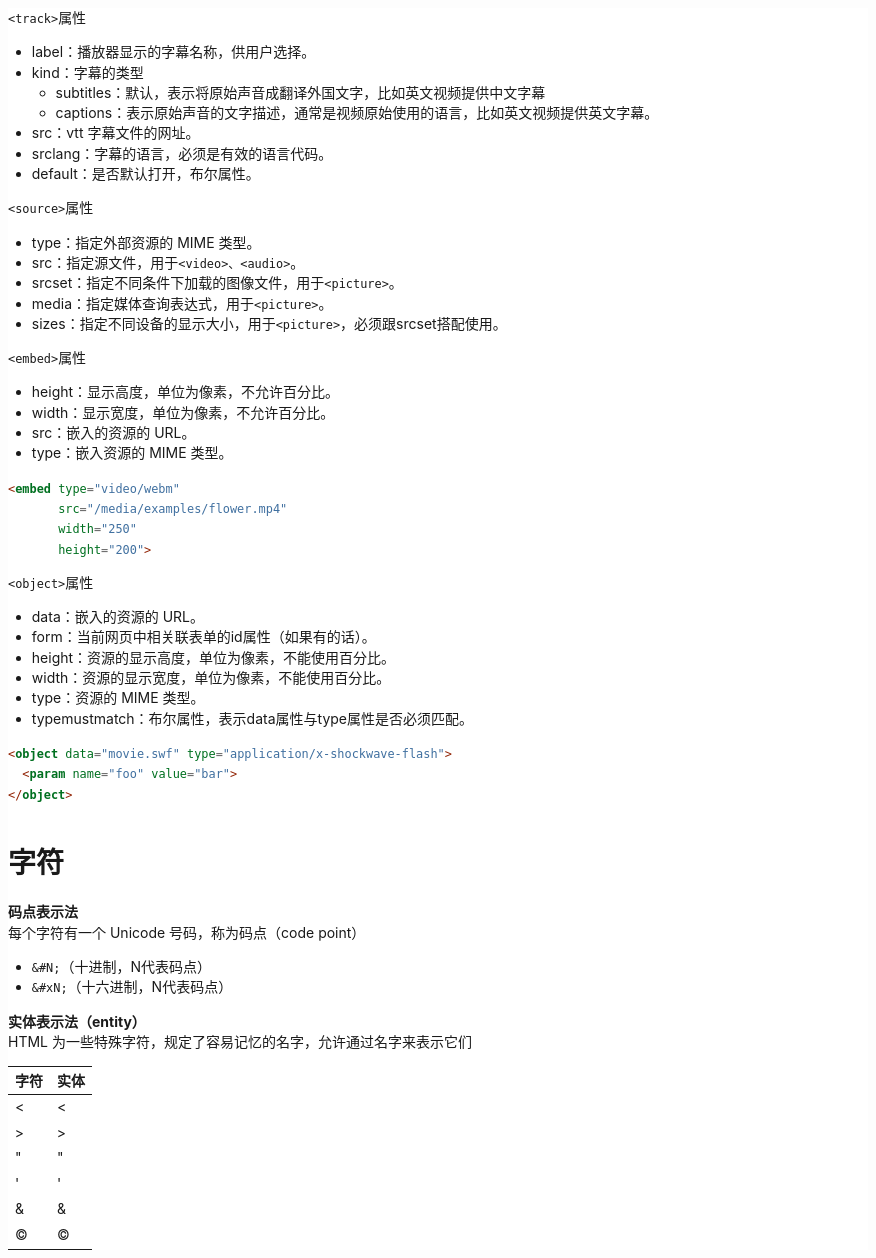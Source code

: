 `<track>`属性

- label：播放器显示的字幕名称，供用户选择。
- kind：字幕的类型
   - subtitles：默认，表示将原始声音成翻译外国文字，比如英文视频提供中文字幕
   - captions：表示原始声音的文字描述，通常是视频原始使用的语言，比如英文视频提供英文字幕。
- src：vtt 字幕文件的网址。
- srclang：字幕的语言，必须是有效的语言代码。
- default：是否默认打开，布尔属性。

`<source>`属性

- type：指定外部资源的 MIME 类型。
- src：指定源文件，用于`<video>、<audio>`。
- srcset：指定不同条件下加载的图像文件，用于`<picture>`。
- media：指定媒体查询表达式，用于`<picture>`。
- sizes：指定不同设备的显示大小，用于`<picture>`，必须跟srcset搭配使用。

`<embed>`属性

- height：显示高度，单位为像素，不允许百分比。
- width：显示宽度，单位为像素，不允许百分比。
- src：嵌入的资源的 URL。
- type：嵌入资源的 MIME 类型。
```html
<embed type="video/webm"
       src="/media/examples/flower.mp4"
       width="250"
       height="200">
```

`<object>`属性

- data：嵌入的资源的 URL。
- form：当前网页中相关联表单的id属性（如果有的话）。
- height：资源的显示高度，单位为像素，不能使用百分比。
- width：资源的显示宽度，单位为像素，不能使用百分比。
- type：资源的 MIME 类型。
- typemustmatch：布尔属性，表示data属性与type属性是否必须匹配。
```html
<object data="movie.swf" type="application/x-shockwave-flash">
  <param name="foo" value="bar">
</object>
```



# 字符

**码点表示法**  <br />  每个字符有一个 Unicode 号码，称为码点（code point）

- `&#N;`（十进制，N代表码点）
- `&#xN;`（十六进制，N代表码点）

**实体表示法（entity）**  <br />  HTML 为一些特殊字符，规定了容易记忆的名字，允许通过名字来表示它们

| 字符 | 实体 |
| --- | --- |
| < | &lt; |
| > | &gt; |
| " | &quot; |
| ' | &apos; |
| & | &amp; |
| © | &copy; |